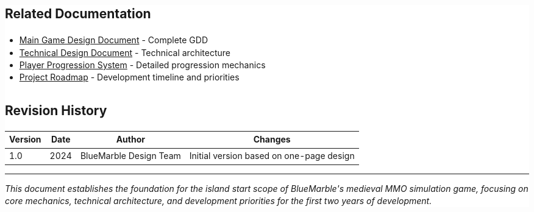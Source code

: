 ## Related Documentation

- [Main Game Design Document](../docs/core/game-design-document.md) - Complete GDD
- [Technical Design Document](../docs/core/technical-design-document.md) - Technical architecture
- [Player Progression System](../docs/gameplay/spec-player-progression-system.md) - Detailed progression mechanics
- [Project Roadmap](../roadmap-guides/project-roadmap.md) - Development timeline and priorities

## Revision History

| Version | Date | Author | Changes |
|---------|------|--------|---------|
| 1.0 | 2024 | BlueMarble Design Team | Initial version based on one-page design |

---

*This document establishes the foundation for the island start scope of BlueMarble's medieval MMO simulation game,
focusing on core mechanics, technical architecture, and development priorities for the first two years of development.*
